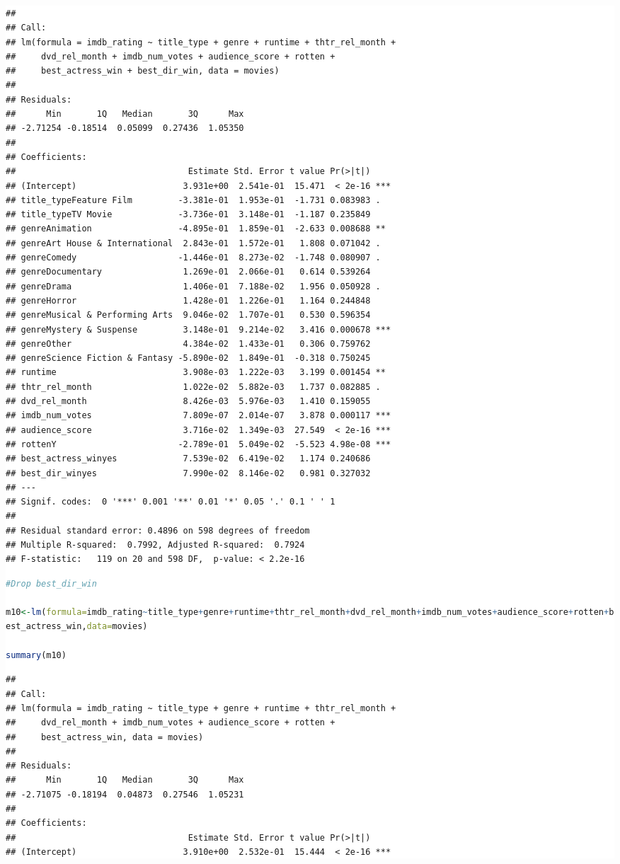 ```
## 
## Call:
## lm(formula = imdb_rating ~ title_type + genre + runtime + thtr_rel_month + 
##     dvd_rel_month + imdb_num_votes + audience_score + rotten + 
##     best_actress_win + best_dir_win, data = movies)
## 
## Residuals:
##      Min       1Q   Median       3Q      Max 
## -2.71254 -0.18514  0.05099  0.27436  1.05350 
## 
## Coefficients:
##                                  Estimate Std. Error t value Pr(>|t|)    
## (Intercept)                     3.931e+00  2.541e-01  15.471  < 2e-16 ***
## title_typeFeature Film         -3.381e-01  1.953e-01  -1.731 0.083983 .  
## title_typeTV Movie             -3.736e-01  3.148e-01  -1.187 0.235849    
## genreAnimation                 -4.895e-01  1.859e-01  -2.633 0.008688 ** 
## genreArt House & International  2.843e-01  1.572e-01   1.808 0.071042 .  
## genreComedy                    -1.446e-01  8.273e-02  -1.748 0.080907 .  
## genreDocumentary                1.269e-01  2.066e-01   0.614 0.539264    
## genreDrama                      1.406e-01  7.188e-02   1.956 0.050928 .  
## genreHorror                     1.428e-01  1.226e-01   1.164 0.244848    
## genreMusical & Performing Arts  9.046e-02  1.707e-01   0.530 0.596354    
## genreMystery & Suspense         3.148e-01  9.214e-02   3.416 0.000678 ***
## genreOther                      4.384e-02  1.433e-01   0.306 0.759762    
## genreScience Fiction & Fantasy -5.890e-02  1.849e-01  -0.318 0.750245    
## runtime                         3.908e-03  1.222e-03   3.199 0.001454 ** 
## thtr_rel_month                  1.022e-02  5.882e-03   1.737 0.082885 .  
## dvd_rel_month                   8.426e-03  5.976e-03   1.410 0.159055    
## imdb_num_votes                  7.809e-07  2.014e-07   3.878 0.000117 ***
## audience_score                  3.716e-02  1.349e-03  27.549  < 2e-16 ***
## rottenY                        -2.789e-01  5.049e-02  -5.523 4.98e-08 ***
## best_actress_winyes             7.539e-02  6.419e-02   1.174 0.240686    
## best_dir_winyes                 7.990e-02  8.146e-02   0.981 0.327032    
## ---
## Signif. codes:  0 '***' 0.001 '**' 0.01 '*' 0.05 '.' 0.1 ' ' 1
## 
## Residual standard error: 0.4896 on 598 degrees of freedom
## Multiple R-squared:  0.7992,	Adjusted R-squared:  0.7924 
## F-statistic:   119 on 20 and 598 DF,  p-value: < 2.2e-16
```

```r
#Drop best_dir_win

m10<-lm(formula=imdb_rating~title_type+genre+runtime+thtr_rel_month+dvd_rel_month+imdb_num_votes+audience_score+rotten+best_actress_win,data=movies)

summary(m10)
```

```
## 
## Call:
## lm(formula = imdb_rating ~ title_type + genre + runtime + thtr_rel_month + 
##     dvd_rel_month + imdb_num_votes + audience_score + rotten + 
##     best_actress_win, data = movies)
## 
## Residuals:
##      Min       1Q   Median       3Q      Max 
## -2.71075 -0.18194  0.04873  0.27546  1.05231 
## 
## Coefficients:
##                                  Estimate Std. Error t value Pr(>|t|)    
## (Intercept)                     3.910e+00  2.532e-01  15.444  < 2e-16 ***
```